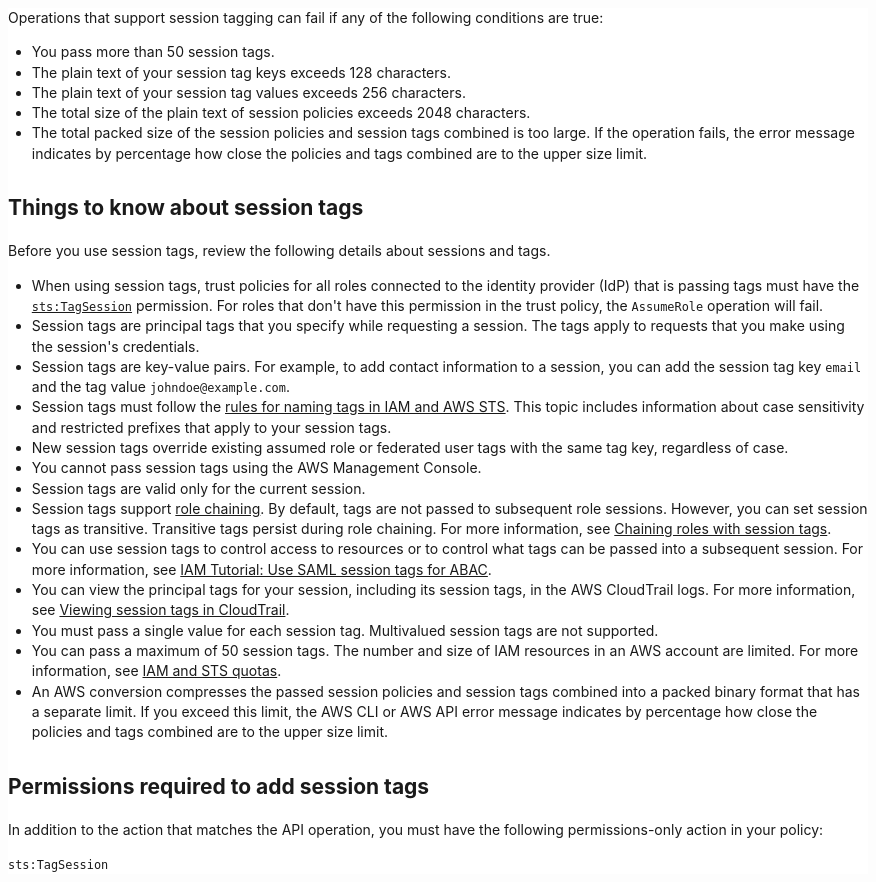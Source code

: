 Operations that support session tagging can fail if any of the following conditions are true:
+ You pass more than 50 session tags\.
+ The plain text of your session tag keys exceeds 128 characters\.
+ The plain text of your session tag values exceeds 256 characters\.
+ The total size of the plain text of session policies exceeds 2048 characters\.
+ The total packed size of the session policies and session tags combined is too large\. If the operation fails, the error message indicates by percentage how close the policies and tags combined are to the upper size limit\.

## Things to know about session tags<a name="id_session-tags_know"></a>

Before you use session tags, review the following details about sessions and tags\.
+ When using session tags, trust policies for all roles connected to the identity provider \(IdP\) that is passing tags must have the [`sts:TagSession`](#id_session-tags_permissions-required) permission\. For roles that don't have this permission in the trust policy, the `AssumeRole` operation will fail\.
+ Session tags are principal tags that you specify while requesting a session\. The tags apply to requests that you make using the session's credentials\.
+ Session tags are key\-value pairs\. For example, to add contact information to a session, you can add the session tag key `email` and the tag value `johndoe@example.com`\.
+ Session tags must follow the [rules for naming tags in IAM and AWS STS](id_tags.md#id_tags_rules_creating)\. This topic includes information about case sensitivity and restricted prefixes that apply to your session tags\.
+ New session tags override existing assumed role or federated user tags with the same tag key, regardless of case\.
+ You cannot pass session tags using the AWS Management Console\.
+ Session tags are valid only for the current session\. 
+ Session tags support [role chaining](id_roles_terms-and-concepts.md#iam-term-role-chaining)\. By default, tags are not passed to subsequent role sessions\. However, you can set session tags as transitive\. Transitive tags persist during role chaining\. For more information, see [Chaining roles with session tags](#id_session-tags_role-chaining)\.
+ You can use session tags to control access to resources or to control what tags can be passed into a subsequent session\. For more information, see [IAM Tutorial: Use SAML session tags for ABAC](tutorial_abac-saml.md)\.
+ You can view the principal tags for your session, including its session tags, in the AWS CloudTrail logs\. For more information, see [Viewing session tags in CloudTrail](#id_session-tags_ctlogs)\.
+ You must pass a single value for each session tag\. Multivalued session tags are not supported\.
+ You can pass a maximum of 50 session tags\. The number and size of IAM resources in an AWS account are limited\. For more information, see [IAM and STS quotas](reference_iam-quotas.md)\.
+ An AWS conversion compresses the passed session policies and session tags combined into a packed binary format that has a separate limit\. If you exceed this limit, the AWS CLI or AWS API error message indicates by percentage how close the policies and tags combined are to the upper size limit\.

## Permissions required to add session tags<a name="id_session-tags_permissions-required"></a>

In addition to the action that matches the API operation, you must have the following permissions\-only action in your policy:

```
sts:TagSession
```

